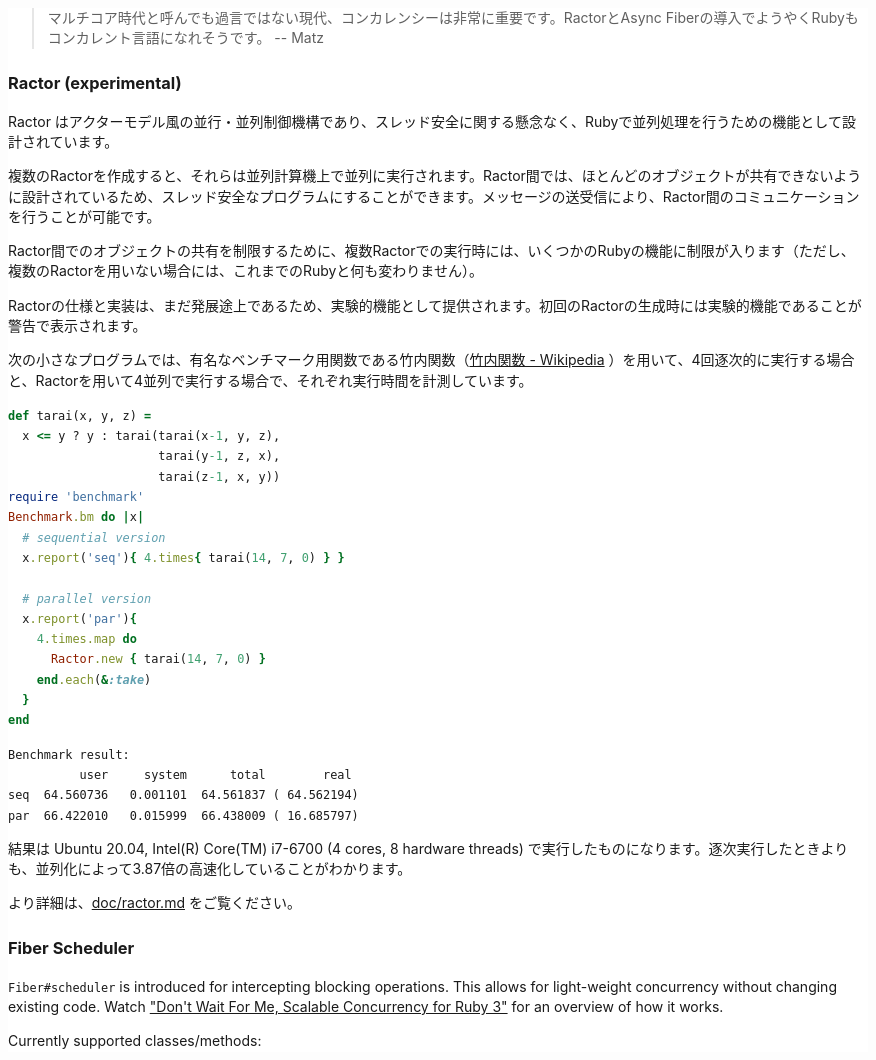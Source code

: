 > マルチコア時代と呼んでも過言ではない現代、コンカレンシーは非常に重要です。RactorとAsync Fiberの導入でようやくRubyもコンカレント言語になれそうです。 -- Matz

### Ractor (experimental)

Ractor はアクターモデル風の並行・並列制御機構であり、スレッド安全に関する懸念なく、Rubyで並列処理を行うための機能として設計されています。

複数のRactorを作成すると、それらは並列計算機上で並列に実行されます。Ractor間では、ほとんどのオブジェクトが共有できないように設計されているため、スレッド安全なプログラムにすることができます。メッセージの送受信により、Ractor間のコミュニケーションを行うことが可能です。

Ractor間でのオブジェクトの共有を制限するために、複数Ractorでの実行時には、いくつかのRubyの機能に制限が入ります（ただし、複数のRactorを用いない場合には、これまでのRubyと何も変わりません）。

Ractorの仕様と実装は、まだ発展途上であるため、実験的機能として提供されます。初回のRactorの生成時には実験的機能であることが警告で表示されます。

次の小さなプログラムでは、有名なベンチマーク用関数である竹内関数（[竹内関数 - Wikipedia](https://ja.wikipedia.org/wiki/%E7%AB%B9%E5%86%85%E9%96%A2%E6%95%B0) ）を用いて、4回逐次的に実行する場合と、Ractorを用いて4並列で実行する場合で、それぞれ実行時間を計測しています。

``` ruby
def tarai(x, y, z) =
  x <= y ? y : tarai(tarai(x-1, y, z),
                     tarai(y-1, z, x),
                     tarai(z-1, x, y))
require 'benchmark'
Benchmark.bm do |x|
  # sequential version
  x.report('seq'){ 4.times{ tarai(14, 7, 0) } }

  # parallel version
  x.report('par'){
    4.times.map do
      Ractor.new { tarai(14, 7, 0) }
    end.each(&:take)
  }
end
```

```
Benchmark result:
          user     system      total        real
seq  64.560736   0.001101  64.561837 ( 64.562194)
par  66.422010   0.015999  66.438009 ( 16.685797)
```

結果は Ubuntu 20.04, Intel(R) Core(TM) i7-6700 (4 cores, 8 hardware threads) で実行したものになります。逐次実行したときよりも、並列化によって3.87倍の高速化していることがわかります。


より詳細は、[doc/ractor.md](https://github.com/ruby/ruby/blob/master/doc/ractor.md) をご覧ください。

### Fiber Scheduler

`Fiber#scheduler` is introduced for intercepting blocking operations. This allows for light-weight concurrency without changing existing code. Watch ["Don't Wait For Me, Scalable Concurrency for Ruby 3"](https://www.youtube.com/watch?v=Y29SSOS4UOc) for an overview of how it works.

Currently supported classes/methods:
